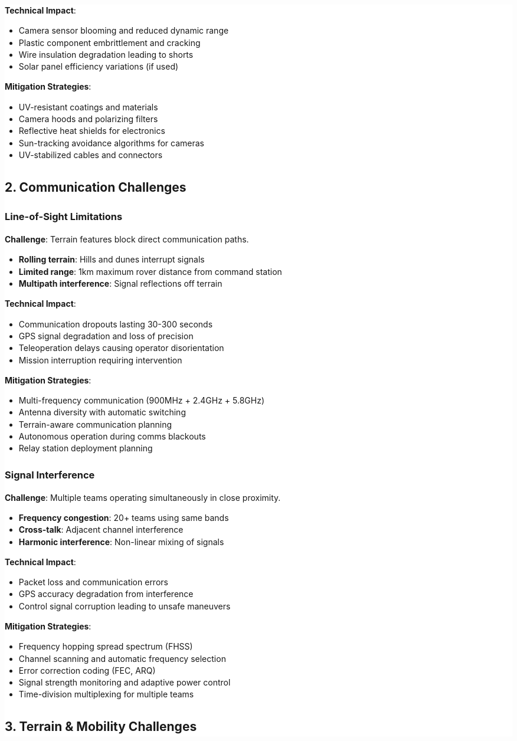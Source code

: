 **Technical Impact**:
- Camera sensor blooming and reduced dynamic range
- Plastic component embrittlement and cracking
- Wire insulation degradation leading to shorts
- Solar panel efficiency variations (if used)

**Mitigation Strategies**:
- UV-resistant coatings and materials
- Camera hoods and polarizing filters
- Reflective heat shields for electronics
- Sun-tracking avoidance algorithms for cameras
- UV-stabilized cables and connectors

## 2. Communication Challenges

### Line-of-Sight Limitations
**Challenge**: Terrain features block direct communication paths.
- **Rolling terrain**: Hills and dunes interrupt signals
- **Limited range**: 1km maximum rover distance from command station
- **Multipath interference**: Signal reflections off terrain

**Technical Impact**:
- Communication dropouts lasting 30-300 seconds
- GPS signal degradation and loss of precision
- Teleoperation delays causing operator disorientation
- Mission interruption requiring intervention

**Mitigation Strategies**:
- Multi-frequency communication (900MHz + 2.4GHz + 5.8GHz)
- Antenna diversity with automatic switching
- Terrain-aware communication planning
- Autonomous operation during comms blackouts
- Relay station deployment planning

### Signal Interference
**Challenge**: Multiple teams operating simultaneously in close proximity.
- **Frequency congestion**: 20+ teams using same bands
- **Cross-talk**: Adjacent channel interference
- **Harmonic interference**: Non-linear mixing of signals

**Technical Impact**:
- Packet loss and communication errors
- GPS accuracy degradation from interference
- Control signal corruption leading to unsafe maneuvers

**Mitigation Strategies**:
- Frequency hopping spread spectrum (FHSS)
- Channel scanning and automatic frequency selection
- Error correction coding (FEC, ARQ)
- Signal strength monitoring and adaptive power control
- Time-division multiplexing for multiple teams

## 3. Terrain & Mobility Challenges
